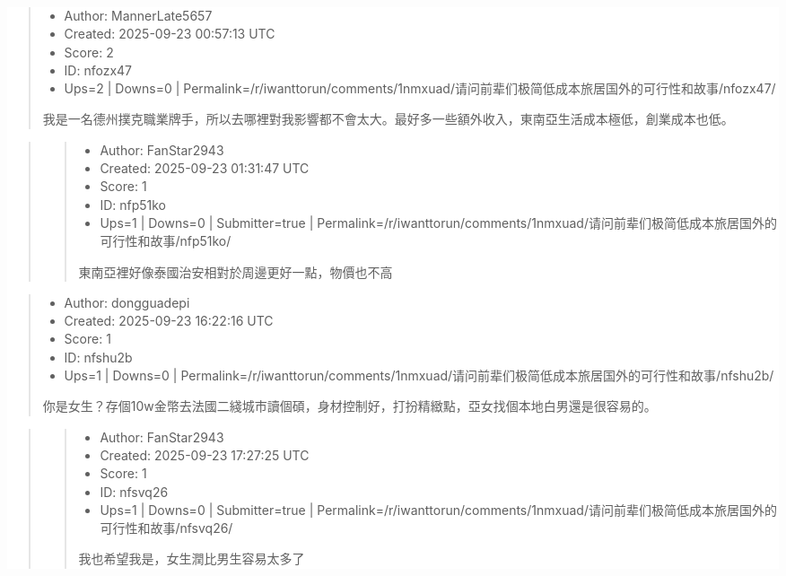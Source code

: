 > - Author: MannerLate5657
> - Created: 2025-09-23 00:57:13 UTC
> - Score: 2
> - ID: nfozx47
> - Ups=2 | Downs=0 | Permalink=/r/iwanttorun/comments/1nmxuad/请问前辈们极简低成本旅居国外的可行性和故事/nfozx47/
>
> 我是一名德州撲克職業牌手，所以去哪裡對我影響都不會太大。最好多一些額外收入，東南亞生活成本極低，創業成本也低。

>> - Author: FanStar2943
>> - Created: 2025-09-23 01:31:47 UTC
>> - Score: 1
>> - ID: nfp51ko
>> - Ups=1 | Downs=0 | Submitter=true | Permalink=/r/iwanttorun/comments/1nmxuad/请问前辈们极简低成本旅居国外的可行性和故事/nfp51ko/
>>
>> 東南亞裡好像泰國治安相對於周邊更好一點，物價也不高

> - Author: dongguadepi
> - Created: 2025-09-23 16:22:16 UTC
> - Score: 1
> - ID: nfshu2b
> - Ups=1 | Downs=0 | Permalink=/r/iwanttorun/comments/1nmxuad/请问前辈们极简低成本旅居国外的可行性和故事/nfshu2b/
>
> 你是女生？存個10w金幣去法國二綫城市讀個碩，身材控制好，打扮精緻點，亞女找個本地白男還是很容易的。

>> - Author: FanStar2943
>> - Created: 2025-09-23 17:27:25 UTC
>> - Score: 1
>> - ID: nfsvq26
>> - Ups=1 | Downs=0 | Submitter=true | Permalink=/r/iwanttorun/comments/1nmxuad/请问前辈们极简低成本旅居国外的可行性和故事/nfsvq26/
>>
>> 我也希望我是，女生潤比男生容易太多了
